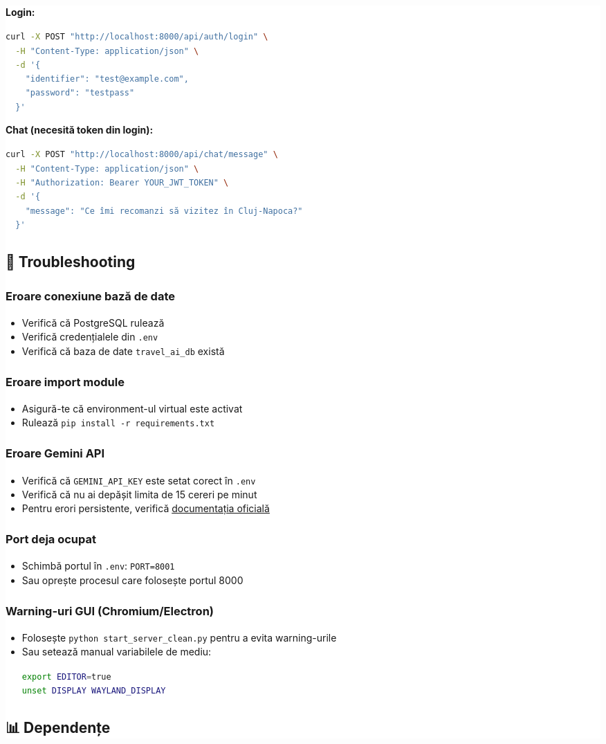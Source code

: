 
**Login:**
```bash
curl -X POST "http://localhost:8000/api/auth/login" \
  -H "Content-Type: application/json" \
  -d '{
    "identifier": "test@example.com",
    "password": "testpass"
  }'
```

**Chat (necesită token din login):**
```bash
curl -X POST "http://localhost:8000/api/chat/message" \
  -H "Content-Type: application/json" \
  -H "Authorization: Bearer YOUR_JWT_TOKEN" \
  -d '{
    "message": "Ce îmi recomanzi să vizitez în Cluj-Napoca?"
  }'
```

## 🔧 Troubleshooting

### Eroare conexiune bază de date
- Verifică că PostgreSQL rulează
- Verifică credențialele din `.env`
- Verifică că baza de date `travel_ai_db` există

### Eroare import module
- Asigură-te că environment-ul virtual este activat
- Rulează `pip install -r requirements.txt`

### Eroare Gemini API
- Verifică că `GEMINI_API_KEY` este setat corect în `.env`
- Verifică că nu ai depășit limita de 15 cereri pe minut
- Pentru erori persistente, verifică [documentația oficială](https://ai.google.dev/gemini-api/docs/rate-limits)

### Port deja ocupat
- Schimbă portul în `.env`: `PORT=8001`
- Sau oprește procesul care folosește portul 8000

### Warning-uri GUI (Chromium/Electron)
- Folosește `python start_server_clean.py` pentru a evita warning-urile
- Sau setează manual variabilele de mediu:
  ```bash
  export EDITOR=true
  unset DISPLAY WAYLAND_DISPLAY
  ```

## 📊 Dependențe

